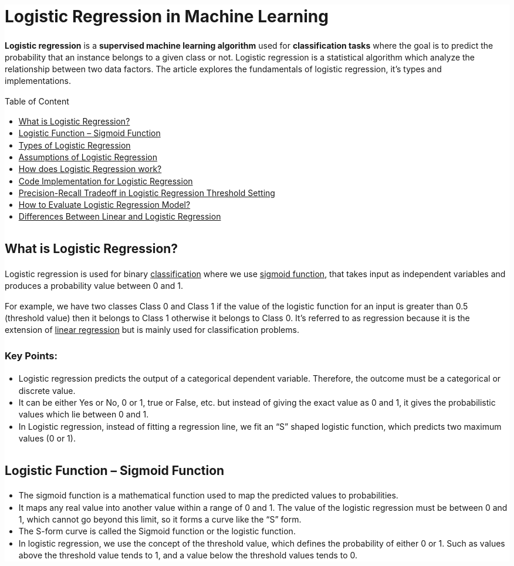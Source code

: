 ﻿# Logistic Regression in Machine Learning
****Logistic regression**** is a ****supervised machine learning algorithm**** used for ****classification tasks**** where the goal is to predict the probability that an instance belongs to a given class or not. Logistic regression is a statistical algorithm which analyze the relationship between two data factors. The article explores the fundamentals of logistic regression, it’s types and implementations.

Table of Content

*   [What is Logistic Regression?](#what-is-logistic-regression)
*   [Logistic Function – Sigmoid Function](#logistic-function-sigmoid-function)
*   [Types of Logistic Regression](#types-of-logistic-regression)
*   [Assumptions of Logistic Regression](#assumptions-of-logistic-regression)
*   [How does Logistic Regression work?](#how-does-logistic-regression-work)
*   [Code Implementation for Logistic Regression](#code-implementation-for-logistic-regression)
*   [Precision-Recall Tradeoff in Logistic Regression Threshold Setting](#precisionrecall-tradeoff-in-logistic-regression-threshold-setting)
*   [How to Evaluate Logistic Regression Model?](#how-to-evaluate-logistic-regression-model)
*   [Differences Between Linear and Logistic Regression](#differences-between-linear-and-logistic-regression)

What is Logistic Regression?
----------------------------

Logistic regression is used for binary [classification](https://www.geeksforgeeks.org/getting-started-with-classification/) where we use [sigmoid function](https://www.geeksforgeeks.org/derivative-of-the-sigmoid-function/), that takes input as independent variables and produces a probability value between 0 and 1.

For example, we have two classes Class 0 and Class 1 if the value of the logistic function for an input is greater than 0.5 (threshold value) then it belongs to Class 1 otherwise it belongs to Class 0. It’s referred to as regression because it is the extension of [linear regression](https://www.geeksforgeeks.org/ml-linear-regression/) but is mainly used for classification problems.

### Key Points:

*   Logistic regression predicts the output of a categorical dependent variable. Therefore, the outcome must be a categorical or discrete value.
*   It can be either Yes or No, 0 or 1, true or False, etc. but instead of giving the exact value as 0 and 1, it gives the probabilistic values which lie between 0 and 1.
*   In Logistic regression, instead of fitting a regression line, we fit an “S” shaped logistic function, which predicts two maximum values (0 or 1).

****Logistic Function – Sigmoid Function****
--------------------------------------------

*   The sigmoid function is a mathematical function used to map the predicted values to probabilities.
*   It maps any real value into another value within a range of 0 and 1. The value of the logistic regression must be between 0 and 1, which cannot go beyond this limit, so it forms a curve like the “S” form.
*   The S-form curve is called the Sigmoid function or the logistic function.
*   In logistic regression, we use the concept of the threshold value, which defines the probability of either 0 or 1. Such as values above the threshold value tends to 1, and a value below the threshold values tends to 0.
